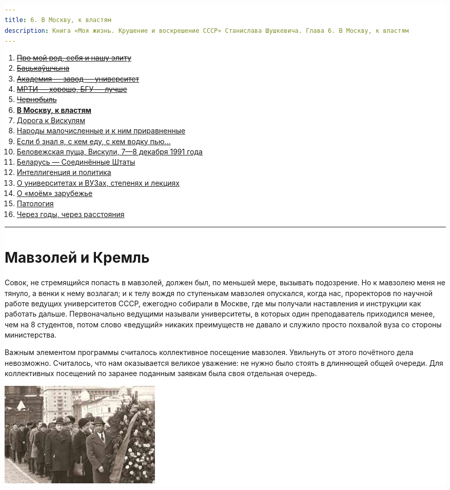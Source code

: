 ```yaml
---
title: 6. В Москву, к властям
description: Книга «Моя жизнь. Крушение и воскрешение СССР» Станислава Шушкевича. Глава 6. В Москву, к властям
---
```


1. [~~Про мой род, себя и нашу элиту~~](./01.md)
2. [~~Бацькаўшчына~~](./02.md)
3. [~~Академия — завод — университет~~](./03.md)
4. [~~МРТИ — хорошо, БГУ — лучше~~](./04.md)
5. [~~Чернобыль~~](./05.md)
6. [**В Москву, к властям**](./06.md)
7. [Дорога к Вискулям](./07.md)
8. [Народы малочисленные и к ним приравненные](./08.md)
9. [Если б знал я, с кем еду, с кем водку пью…](./09.md)
10. [Беловежская пуща, Вискули, 7—8 декабря 1991 года](./10.md)
11. [Беларусь — Соединённые Штаты](./11.md)
12. [Интеллигенция и политика](./12.md)
13. [О университетах и ВУЗах, степенях и лекциях](./13.md)
14. [О «моём» зарубежье](./14.md)
15. [Патология](./15.md)
16. [Через годы, через расстояния](./16.md)


---

# Мавзолей и Кремль

Совок, не стремящийся попасть в мавзолей, должен был, по меньшей мере, вызывать подозрение. Но к мавзолею меня не тянуло, а венки к нему возлагал; и к телу вождя по ступенькам мавзолея опускался, когда нас, проректоров по научной работе ведущих университетов СССР, ежегодно собирали в Москве, где мы получали наставления и инструкции как работать дальше. Первоначально ведущими называли университеты, в которых один преподаватель приходился менее, чем на 8 студентов, потом слово «ведущий» никаких преимуществ не давало и служило просто похвалой вуза со стороны министерства.

Важным элементом программы считалось коллективное посещение мавзолея. Увильнуть от этого почётного дела невозможно. Считалось, что нам оказывается великое уважение: не нужно было стоять в длиннющей общей очереди. Для коллективных посещений по заранее поданным заявкам была своя отдельная очередь.

![1986 год. Проректоры по науке университетов СССР в очереди к мавзолею Ленина. Я тоже здесь — в берете предпоследний с левого края](./img/06-01.jpg)
